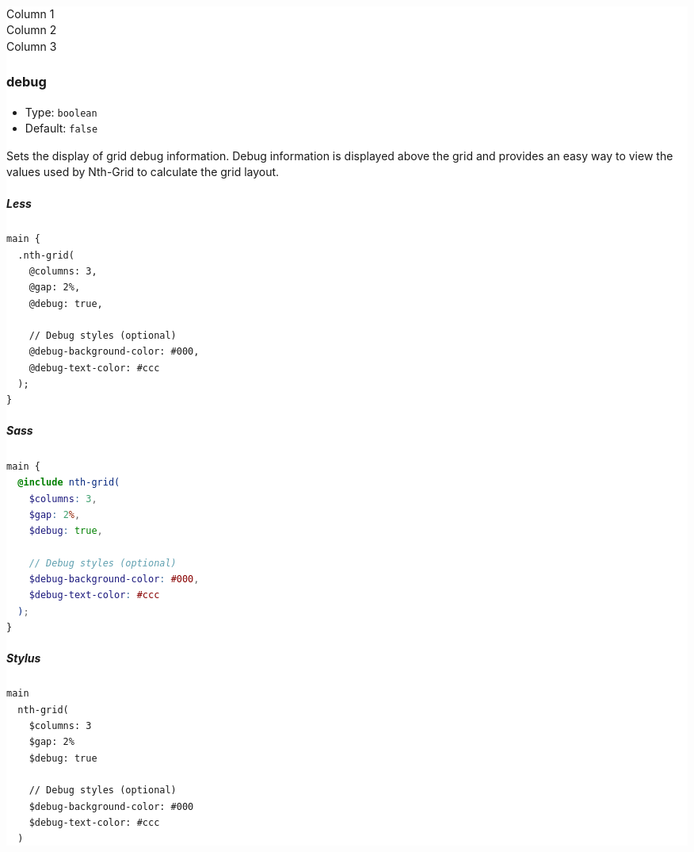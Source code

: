
<div class="app-frame mac centered">
  <div class="grid-demo-columns-mixed">
    <div>Column 1</div>
    <div>Column 2</div>
    <div>Column 3</div>
  </div>
</div>

### debug

- Type: `boolean`
- Default: `false`

Sets the display of grid debug information. Debug information is displayed above the grid and provides an easy way to view the values used by Nth-Grid to calculate the grid layout.



##### **Less**

```less
main {
  .nth-grid(
    @columns: 3,
    @gap: 2%,
    @debug: true,

    // Debug styles (optional)
    @debug-background-color: #000,
    @debug-text-color: #ccc
  );
}
```

##### **Sass**

```scss
main {
  @include nth-grid(
    $columns: 3,
    $gap: 2%,
    $debug: true,

    // Debug styles (optional)
    $debug-background-color: #000,
    $debug-text-color: #ccc
  );
}
```

##### **Stylus**

```stylus
main
  nth-grid(
    $columns: 3
    $gap: 2%
    $debug: true

    // Debug styles (optional)
    $debug-background-color: #000
    $debug-text-color: #ccc
  )
```
